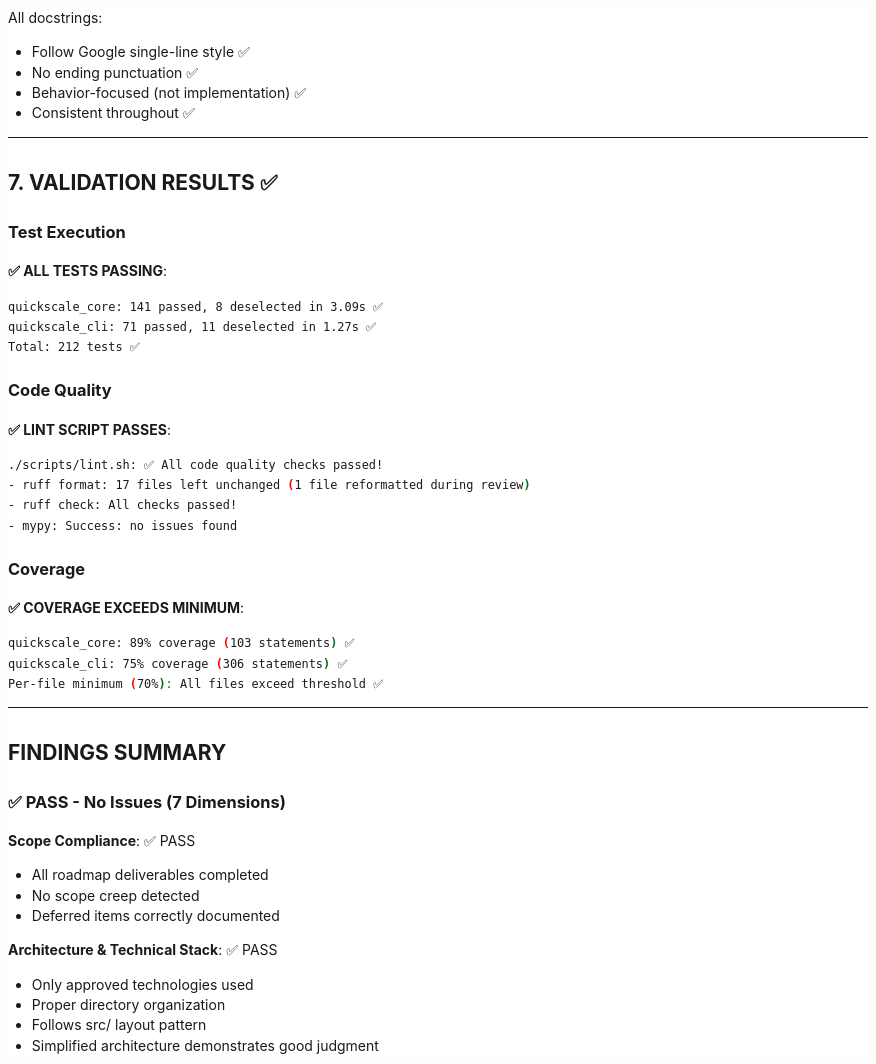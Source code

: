 All docstrings:
- Follow Google single-line style ✅
- No ending punctuation ✅
- Behavior-focused (not implementation) ✅
- Consistent throughout ✅

---

## 7. VALIDATION RESULTS ✅

### Test Execution

**✅ ALL TESTS PASSING**:
```bash
quickscale_core: 141 passed, 8 deselected in 3.09s ✅
quickscale_cli: 71 passed, 11 deselected in 1.27s ✅
Total: 212 tests ✅
```

### Code Quality

**✅ LINT SCRIPT PASSES**:
```bash
./scripts/lint.sh: ✅ All code quality checks passed!
- ruff format: 17 files left unchanged (1 file reformatted during review)
- ruff check: All checks passed!
- mypy: Success: no issues found
```

### Coverage

**✅ COVERAGE EXCEEDS MINIMUM**:
```bash
quickscale_core: 89% coverage (103 statements) ✅
quickscale_cli: 75% coverage (306 statements) ✅
Per-file minimum (70%): All files exceed threshold ✅
```

---

## FINDINGS SUMMARY

### ✅ PASS - No Issues (7 Dimensions)

**Scope Compliance**: ✅ PASS
- All roadmap deliverables completed
- No scope creep detected
- Deferred items correctly documented

**Architecture & Technical Stack**: ✅ PASS
- Only approved technologies used
- Proper directory organization
- Follows src/ layout pattern
- Simplified architecture demonstrates good judgment
